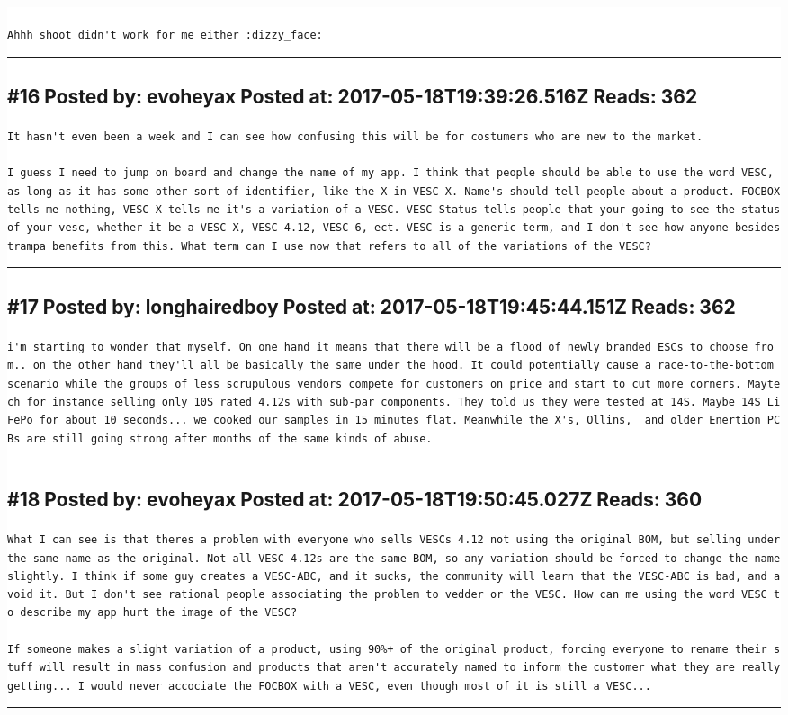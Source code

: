 ```

Ahhh shoot didn't work for me either :dizzy_face:
```

---
## \#16 Posted by: evoheyax Posted at: 2017-05-18T19:39:26.516Z Reads: 362

```
It hasn't even been a week and I can see how confusing this will be for costumers who are new to the market.

I guess I need to jump on board and change the name of my app. I think that people should be able to use the word VESC, as long as it has some other sort of identifier, like the X in VESC-X. Name's should tell people about a product. FOCBOX tells me nothing, VESC-X tells me it's a variation of a VESC. VESC Status tells people that your going to see the status of your vesc, whether it be a VESC-X, VESC 4.12, VESC 6, ect. VESC is a generic term, and I don't see how anyone besides trampa benefits from this. What term can I use now that refers to all of the variations of the VESC?
```

---
## \#17 Posted by: longhairedboy Posted at: 2017-05-18T19:45:44.151Z Reads: 362

```
i'm starting to wonder that myself. On one hand it means that there will be a flood of newly branded ESCs to choose from.. on the other hand they'll all be basically the same under the hood. It could potentially cause a race-to-the-bottom scenario while the groups of less scrupulous vendors compete for customers on price and start to cut more corners. Maytech for instance selling only 10S rated 4.12s with sub-par components. They told us they were tested at 14S. Maybe 14S LiFePo for about 10 seconds... we cooked our samples in 15 minutes flat. Meanwhile the X's, Ollins,  and older Enertion PCBs are still going strong after months of the same kinds of abuse.
```

---
## \#18 Posted by: evoheyax Posted at: 2017-05-18T19:50:45.027Z Reads: 360

```
What I can see is that theres a problem with everyone who sells VESCs 4.12 not using the original BOM, but selling under the same name as the original. Not all VESC 4.12s are the same BOM, so any variation should be forced to change the name slightly. I think if some guy creates a VESC-ABC, and it sucks, the community will learn that the VESC-ABC is bad, and avoid it. But I don't see rational people associating the problem to vedder or the VESC. How can me using the word VESC to describe my app hurt the image of the VESC?

If someone makes a slight variation of a product, using 90%+ of the original product, forcing everyone to rename their stuff will result in mass confusion and products that aren't accurately named to inform the customer what they are really getting... I would never accociate the FOCBOX with a VESC, even though most of it is still a VESC...
```

---